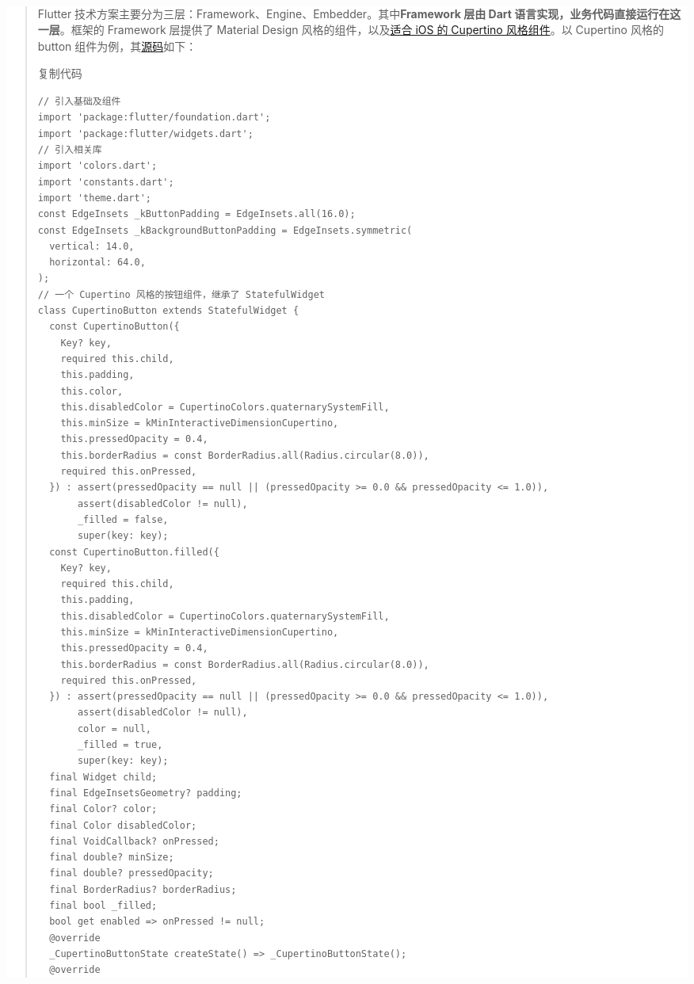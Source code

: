 >
> Flutter 技术方案主要分为三层：Framework、Engine、Embedder。其中**Framework 层由 Dart 语言实现，业务代码直接运行在这一层**。框架的 Framework 层提供了 Material Design 风格的组件，以及[适合 iOS 的 Cupertino 风格组件](https://flutterchina.club/widgets/cupertino/)。以 Cupertino 风格的 button 组件为例，其[源码](https://github.com/flutter/flutter/blob/master/packages/flutter/lib/src/cupertino/button.dart)如下：
>
> 复制代码
>
> ```
> // 引入基础及组件
> import 'package:flutter/foundation.dart';
> import 'package:flutter/widgets.dart';
> // 引入相关库
> import 'colors.dart';
> import 'constants.dart';
> import 'theme.dart';
> const EdgeInsets _kButtonPadding = EdgeInsets.all(16.0);
> const EdgeInsets _kBackgroundButtonPadding = EdgeInsets.symmetric(
>   vertical: 14.0,
>   horizontal: 64.0,
> );
> // 一个 Cupertino 风格的按钮组件，继承了 StatefulWidget
> class CupertinoButton extends StatefulWidget {
>   const CupertinoButton({
>     Key? key,
>     required this.child,
>     this.padding,
>     this.color,
>     this.disabledColor = CupertinoColors.quaternarySystemFill,
>     this.minSize = kMinInteractiveDimensionCupertino,
>     this.pressedOpacity = 0.4,
>     this.borderRadius = const BorderRadius.all(Radius.circular(8.0)),
>     required this.onPressed,
>   }) : assert(pressedOpacity == null || (pressedOpacity >= 0.0 && pressedOpacity <= 1.0)),
>        assert(disabledColor != null),
>        _filled = false,
>        super(key: key);
>   const CupertinoButton.filled({
>     Key? key,
>     required this.child,
>     this.padding,
>     this.disabledColor = CupertinoColors.quaternarySystemFill,
>     this.minSize = kMinInteractiveDimensionCupertino,
>     this.pressedOpacity = 0.4,
>     this.borderRadius = const BorderRadius.all(Radius.circular(8.0)),
>     required this.onPressed,
>   }) : assert(pressedOpacity == null || (pressedOpacity >= 0.0 && pressedOpacity <= 1.0)),
>        assert(disabledColor != null),
>        color = null,
>        _filled = true,
>        super(key: key);
>   final Widget child;
>   final EdgeInsetsGeometry? padding;
>   final Color? color;
>   final Color disabledColor;
>   final VoidCallback? onPressed;
>   final double? minSize;
>   final double? pressedOpacity;
>   final BorderRadius? borderRadius;
>   final bool _filled;
>   bool get enabled => onPressed != null;
>   @override
>   _CupertinoButtonState createState() => _CupertinoButtonState();
>   @override